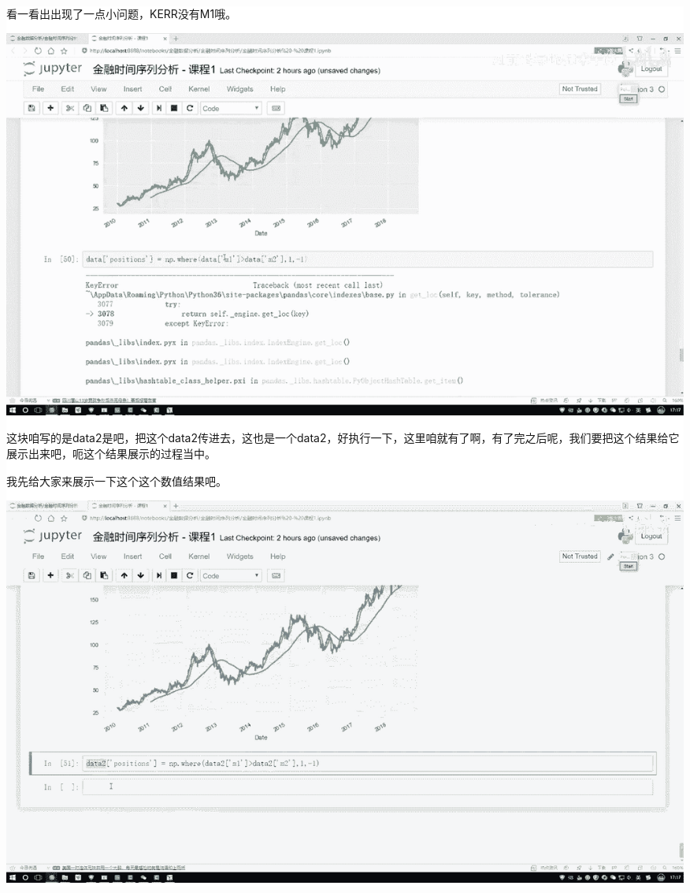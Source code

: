 看一看出出现了一点小问题，KERR没有M1哦。

![](img/3ee056fb9d1339f48b1dcbe3beacde89_47.png)

这块咱写的是data2是吧，把这个data2传进去，这也是一个data2，好执行一下，这里咱就有了啊，有了完之后呢，我们要把这个结果给它展示出来吧，呃这个结果展示的过程当中。

我先给大家来展示一下这个这个数值结果吧。

![](img/3ee056fb9d1339f48b1dcbe3beacde89_49.png)
